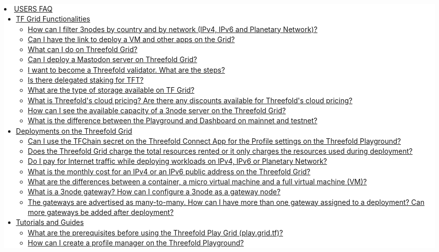 </li>
<li><a href="#manual__faq?id=users-faq">USERS FAQ</a>
<ul>
<li><a href="#manual__faq?id=tf-grid-functionalities">TF Grid Functionalities</a>
<ul>
<li><a href="#manual__faq?id=how-can-i-filter-3nodes-by-country-and-by-network-ipv4-ipv6-and-planetary-network">How can I filter 3nodes by country and by network (IPv4, IPv6 and Planetary Network)?</a></li>
<li><a href="#manual__faq?id=can-i-have-the-link-to-deploy-a-vm-and-other-apps-on-the-grid">Can I have the link to deploy a VM and other apps on the Grid?</a></li>
<li><a href="#manual__faq?id=what-can-i-do-on-threefold-grid">What can I do on Threefold Grid?</a></li>
<li><a href="#manual__faq?id=can-i-deploy-a-mastodon-server-on-threefold-grid">Can I deploy a Mastodon server on Threefold Grid?</a></li>
<li><a href="#manual__faq?id=i-want-to-become-a-threefold-validator-what-are-the-steps">I want to become a Threefold validator. What are the steps?</a></li>
<li><a href="#manual__faq?id=is-there-delegated-staking-for-tft">Is there delegated staking for TFT?</a></li>
<li><a href="#manual__faq?id=what-are-the-type-of-storage-available-on-tf-grid">What are the type of storage available on TF Grid?</a></li>
<li><a href="#manual__faq?id=what-is-threefolds-cloud-pricing-are-there-any-discounts-available-for-threefolds-cloud-pricing">What is Threefold's cloud pricing? Are there any discounts available for Threefold's cloud pricing?</a></li>
<li><a href="#manual__faq?id=how-can-i-see-the-available-capacity-of-a-3node-server-on-the-threefold-grid">How can I see the available capacity of a 3node server on the Threefold Grid?</a></li>
<li><a href="#manual__faq?id=what-is-the-difference-between-the-playground-and-dashboard-on-mainnet-and-testnet">What is the difference between the Playground and Dashboard on mainnet and testnet?</a></li>
</ul>
</li>
<li><a href="#manual__faq?id=deployments-on-the-threefold-grid">Deployments on the Threefold Grid</a>
<ul>
<li><a href="#manual__faq?id=can-i-use-the-tfchain-secret-on-the-threefold-connect-app-for-the-profile-settings-on-the-threefold-playground">Can I use the TFChain secret on the Threefold Connect App for the Profile settings on the Threefold Playground?</a></li>
<li><a href="#manual__faq?id=does-the-threefold-grid-charge-the-total-resources-rented-or-it-only-charges-the-resources-used-during-deployment">Does the Threefold Grid charge the total resources rented or it only charges the resources used during deployment?</a></li>
<li><a href="#manual__faq?id=do-i-pay-for-internet-traffic-while-deploying-workloads-on-ipv4-ipv6-or-planetary-network">Do I pay for Internet traffic while deploying workloads on IPv4, IPv6 or Planetary Network?</a></li>
<li><a href="#manual__faq?id=what-is-the-monthly-cost-for-an-ipv4-or-an-ipv6-public-address-on-the-threefold-grid">What is the monthly cost for an IPv4 or an IPv6 public address on the Threefold Grid?</a></li>
<li><a href="#manual__faq?id=what-are-the-differences-between-a-container-a-micro-virtual-machine-and-a-full-virtual-machine-vm">What are the differences between a container, a micro virtual machine and a full virtual machine (VM)?</a></li>
<li><a href="#manual__faq?id=what-is-a-3node-gateway-how-can-i-configure-a-3node-as-a-gateway-node">What is a 3node gateway? How can I configure a 3node as a gateway node?</a></li>
<li><a href="#manual__faq?id=the-gateways-are-advertised-as-many-to-many-how-can-i-have-more-than-one-gateway-assigned-to-a-deployment-can-more-gateways-be-added-after-deployment">The gateways are advertised as many-to-many. How can I have more than one gateway assigned to a deployment? Can more gateways be added after deployment?</a></li>
</ul>
</li>
<li><a href="#manual__faq?id=tutorials-and-guides">Tutorials and Guides</a>
<ul>
<li><a href="#manual__faq?id=what-are-the-prerequisites-before-using-the-threefold-play-grid-playgridtf">What are the prerequisites before using the Threefold Play Grid (play.grid.tf)?</a></li>
<li><a href="#manual__faq?id=how-can-i-create-a-profile-manager-on-the-threefold-playground">How can I create a profile manager on the Threefold Playground?</a></li>